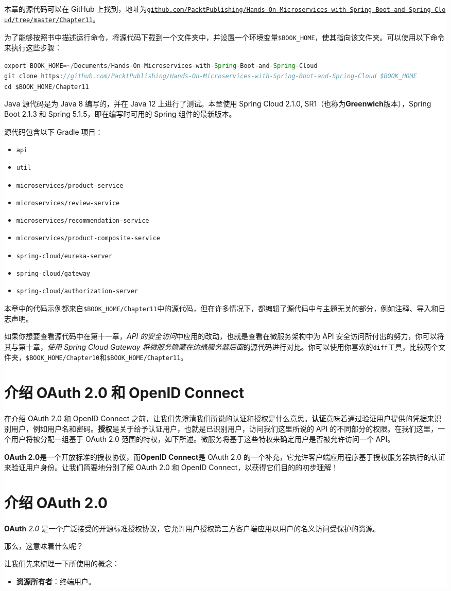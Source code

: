 本章的源代码可以在 GitHub 上找到，地址为[`github.com/PacktPublishing/Hands-On-Microservices-with-Spring-Boot-and-Spring-Cloud/tree/master/Chapter11`](https://github.com/PacktPublishing/Hands-On-Microservices-with-Spring-Boot-and-Spring-Cloud/tree/master/Chapter11)。

为了能够按照书中描述运行命令，将源代码下载到一个文件夹中，并设置一个环境变量`$BOOK_HOME`，使其指向该文件夹。可以使用以下命令来执行这些步骤：

```java
export BOOK_HOME=~/Documents/Hands-On-Microservices-with-Spring-Boot-and-Spring-Cloud
git clone https://github.com/PacktPublishing/Hands-On-Microservices-with-Spring-Boot-and-Spring-Cloud $BOOK_HOME
cd $BOOK_HOME/Chapter11
```

Java 源代码是为 Java 8 编写的，并在 Java 12 上进行了测试。本章使用 Spring Cloud 2.1.0, SR1（也称为**Greenwich**版本），Spring Boot 2.1.3 和 Spring 5.1.5，即在编写时可用的 Spring 组件的最新版本。

源代码包含以下 Gradle 项目：

+   `api`

+   `util`

+   `microservices/product-service`

+   `microservices/review-service`

+   `microservices/recommendation-service`

+   `microservices/product-composite-service`

+   `spring-cloud/eureka-server`

+   `spring-cloud/gateway`

+   `spring-cloud/authorization-server`

本章中的代码示例都来自`$BOOK_HOME/Chapter11`中的源代码，但在许多情况下，都编辑了源代码中与主题无关的部分，例如注释、导入和日志声明。

如果你想要查看源代码中在第十一章，*API 的安全访问*中应用的改动，也就是查看在微服务架构中为 API 安全访问所付出的努力，你可以将其与第十章，*使用 Spring Cloud Gateway 将微服务隐藏在边缘服务器后面*的源代码进行对比。你可以使用你喜欢的`diff`工具，比较两个文件夹，`$BOOK_HOME/Chapter10`和`$BOOK_HOME/Chapter11`。

# 介绍 OAuth 2.0 和 OpenID Connect

在介绍 OAuth 2.0 和 OpenID Connect 之前，让我们先澄清我们所说的认证和授权是什么意思。**认证**意味着通过验证用户提供的凭据来识别用户，例如用户名和密码。**授权**是关于给予认证用户，也就是已识别用户，访问我们这里所说的 API 的不同部分的权限。在我们这里，一个用户将被分配一组基于 OAuth 2.0 范围的特权，如下所述。微服务将基于这些特权来确定用户是否被允许访问一个 API。

**OAuth 2.0**是一个开放标准的授权协议，而**OpenID Connect**是 OAuth 2.0 的一个补充，它允许客户端应用程序基于授权服务器执行的认证来验证用户身份。让我们简要地分别了解 OAuth 2.0 和 OpenID Connect，以获得它们目的的初步理解！

# 介绍 OAuth 2.0

**OAuth** *2.0* 是一个广泛接受的开源标准授权协议，它允许用户授权第三方客户端应用以用户的名义访问受保护的资源。

那么，这意味着什么呢？

让我们先来梳理一下所使用的概念：

+   **资源所有者**：终端用户。
